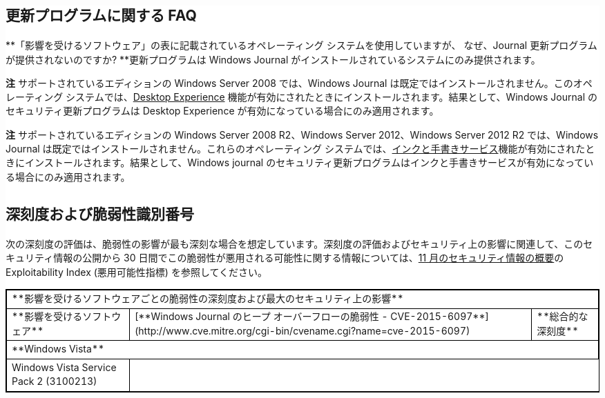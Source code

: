 更新プログラムに関する FAQ
--------------------------

<span id="sectionToggle2"></span>
**「影響を受けるソフトウェア」の表に記載されているオペレーティング システムを使用していますが、 なぜ、Journal 更新プログラムが提供されないのですか?
**更新プログラムは Windows Journal がインストールされているシステムにのみ提供されます。

**注** サポートされているエディションの Windows Server 2008 では、Windows Journal は既定ではインストールされません。このオペレーティング システムでは、[Desktop Experience](http://support.microsoft.com/kb/947036) 機能が有効にされたときにインストールされます。結果として、Windows Journal のセキュリティ更新プログラムは Desktop Experience が有効になっている場合にのみ適用されます。

**注** サポートされているエディションの Windows Server 2008 R2、Windows Server 2012、Windows Server 2012 R2 では、Windows Journal は既定ではインストールされません。これらのオペレーティング システムでは、[インクと手書きサービス](http://technet.microsoft.com/ja-jp/library/dd759248.aspx)機能が有効にされたときにインストールされます。結果として、Windows journal のセキュリティ更新プログラムはインクと手書きサービスが有効になっている場合にのみ適用されます。

深刻度および脆弱性識別番号
--------------------------

<span id="sectionToggle2"></span>
次の深刻度の評価は、脆弱性の影響が最も深刻な場合を想定しています。深刻度の評価およびセキュリティ上の影響に関連して、このセキュリティ情報の公開から 30 日間でこの脆弱性が悪用される可能性に関する情報については、[11 月のセキュリティ情報の概要](https://technet.microsoft.com/ja-jp/library/security/ms15-nov)の Exploitability Index (悪用可能性指標) を参照してください。

<p> </p>
<table style="border:1px solid black;">
<tr>
<td style="border:1px solid black;" colspan="3">
**影響を受けるソフトウェアごとの脆弱性の深刻度および最大のセキュリティ上の影響**

</td>
</tr>
<tr>
<td style="border:1px solid black;">
**影響を受けるソフトウェア**

</td>
<td style="border:1px solid black;">
[**Windows Journal のヒープ オーバーフローの脆弱性 - CVE-2015-6097**](http://www.cve.mitre.org/cgi-bin/cvename.cgi?name=cve-2015-6097)

</td>
<td style="border:1px solid black;">
**総合的な深刻度**

</td>
</tr>
<tr>
<td style="border:1px solid black;" colspan="3">
**Windows Vista**

</td>
</tr>
<tr>
<td style="border:1px solid black;">
Windows Vista Service Pack 2  
(3100213)
